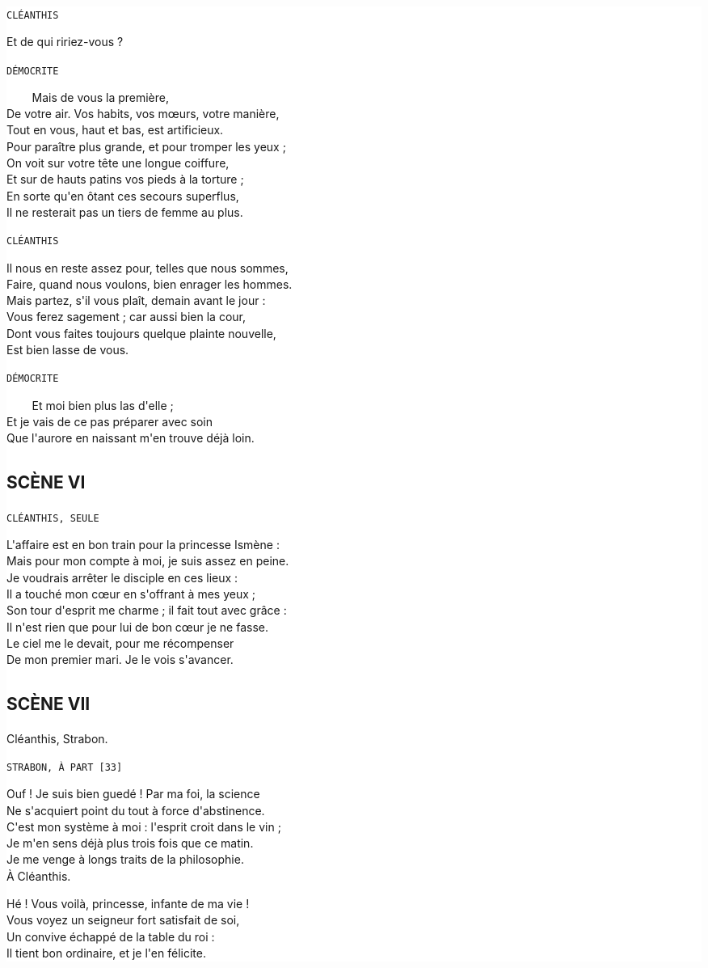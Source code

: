     CLÉANTHIS
Et de qui ririez-vous ?  

    DÉMOCRITE
        Mais de vous la première,  
De votre air. Vos habits, vos mœurs, votre manière,  
Tout en vous, haut et bas, est artificieux.  
Pour paraître plus grande, et pour tromper les yeux ;  
On voit sur votre tête une longue coiffure,  
Et sur de hauts patins vos pieds à la torture ;  
En sorte qu'en ôtant ces secours superflus,  
Il ne resterait pas un tiers de femme au plus.  

    CLÉANTHIS
Il nous en reste assez pour, telles que nous sommes,  
Faire, quand nous voulons, bien enrager les hommes.  
Mais partez, s'il vous plaît, demain avant le jour :  
Vous ferez sagement ; car aussi bien la cour,  
Dont vous faites toujours quelque plainte nouvelle,  
Est bien lasse de vous.  

    DÉMOCRITE
        Et moi bien plus las d'elle ;  
Et je vais de ce pas préparer avec soin  
Que l'aurore en naissant m'en trouve déjà loin.  


## SCÈNE VI

    CLÉANTHIS, SEULE
L'affaire est en bon train pour la princesse Ismène :  
Mais pour mon compte à moi, je suis assez en peine.  
Je voudrais arrêter le disciple en ces lieux :  
Il a touché mon cœur en s'offrant à mes yeux ;  
Son tour d'esprit me charme ; il fait tout avec grâce :  
Il n'est rien que pour lui de bon cœur je ne fasse.  
Le ciel me le devait, pour me récompenser  
De mon premier mari. Je le vois s'avancer.  


## SCÈNE VII
Cléanthis, Strabon.


    STRABON, À PART [33]
Ouf ! Je suis bien guedé ! Par ma foi, la science  
Ne s'acquiert point du tout à force d'abstinence.  
C'est mon système à moi : l'esprit croit dans le vin ;  
Je m'en sens déjà plus trois fois que ce matin.  
Je me venge à longs traits de la philosophie.  
À Cléanthis.

Hé ! Vous voilà, princesse, infante de ma vie !  
Vous voyez un seigneur fort satisfait de soi,  
Un convive échappé de la table du roi :  
Il tient bon ordinaire, et je l'en félicite.  
